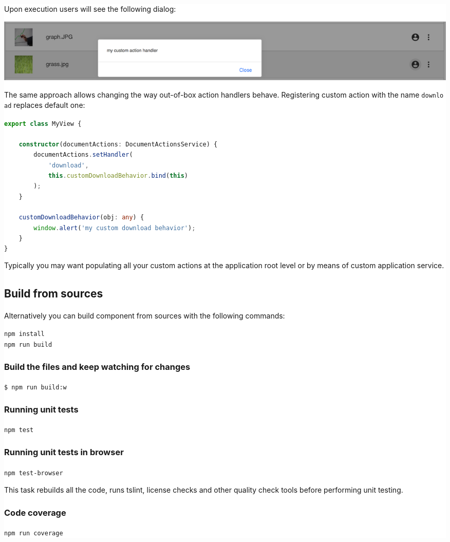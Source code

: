 Upon execution users will see the following dialog:

![Custom handler 2](docs/assets/custom-doc-handler-2.png)

The same approach allows changing the way out-of-box action handlers behave.
Registering custom action with the name `download` replaces default one:

```ts
export class MyView {

    constructor(documentActions: DocumentActionsService) {
        documentActions.setHandler(
            'download',
            this.customDownloadBehavior.bind(this)
        );
    }

    customDownloadBehavior(obj: any) {
        window.alert('my custom download behavior');
    }
}
```

Typically you may want populating all your custom actions at the application root level or
by means of custom application service.

## Build from sources

Alternatively you can build component from sources with the following commands:

```sh
npm install
npm run build
```

### Build the files and keep watching for changes

```sh
$ npm run build:w
```
    
### Running unit tests

```sh
npm test
```

### Running unit tests in browser

```sh
npm test-browser
```

This task rebuilds all the code, runs tslint, license checks and other quality check tools 
before performing unit testing. 

### Code coverage

```sh
npm run coverage
```